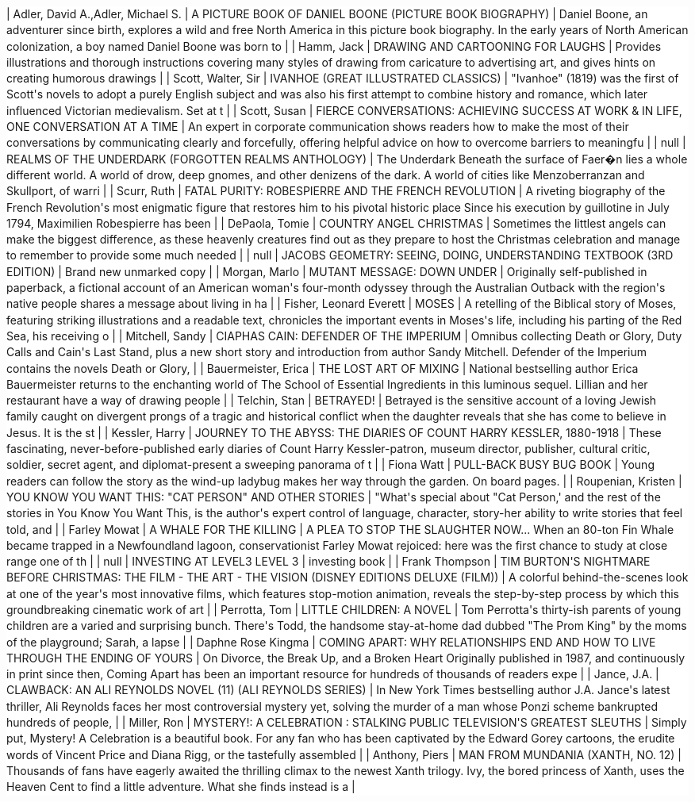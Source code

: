 | Adler, David A.,Adler, Michael S. | A PICTURE BOOK OF DANIEL BOONE (PICTURE BOOK BIOGRAPHY) | Daniel Boone, an adventurer since birth, explores a wild and free North America in this picture book biography.  In the early years of North American colonization, a boy named Daniel Boone was born to |
| Hamm, Jack | DRAWING AND CARTOONING FOR LAUGHS | Provides illustrations and thorough instructions covering many styles of drawing from caricature to advertising art, and gives hints on creating humorous drawings |
| Scott, Walter, Sir | IVANHOE (GREAT ILLUSTRATED CLASSICS) | "Ivanhoe" (1819) was the first of Scott's novels to adopt a purely English subject and was also his first attempt to combine history and romance, which later influenced Victorian medievalism. Set at t |
| Scott, Susan | FIERCE CONVERSATIONS: ACHIEVING SUCCESS AT WORK &AMP; IN LIFE, ONE CONVERSATION AT A TIME | An expert in corporate communication shows readers how to make the most of their conversations by communicating clearly and forcefully, offering helpful advice on how to overcome barriers to meaningfu |
| null | REALMS OF THE UNDERDARK (FORGOTTEN REALMS ANTHOLOGY) | The Underdark  Beneath the surface of Faer�n lies a whole different world.  A world of drow, deep gnomes, and other denizens of the dark.  A world of cities like Menzoberranzan and Skullport, of warri |
| Scurr, Ruth | FATAL PURITY: ROBESPIERRE AND THE FRENCH REVOLUTION | A riveting biography of the French Revolution's most enigmatic figure that restores him to his pivotal historic place   Since his execution by guillotine in July 1794, Maximilien Robespierre has been  |
| DePaola, Tomie | COUNTRY ANGEL CHRISTMAS | Sometimes the littlest angels can make the biggest difference, as these heavenly creatures find out as they prepare to host the Christmas celebration and manage to remember to provide some much needed |
| null | JACOBS GEOMETRY: SEEING, DOING, UNDERSTANDING TEXTBOOK (3RD EDITION) | Brand new unmarked copy |
| Morgan, Marlo | MUTANT MESSAGE: DOWN UNDER | Originally self-published in paperback, a fictional account of an American woman's four-month odyssey through the Australian Outback with the region's native people shares a message about living in ha |
| Fisher, Leonard Everett | MOSES | A retelling of the Biblical story of Moses, featuring striking illustrations and a readable text, chronicles the important events in Moses's life, including his parting of the Red Sea, his receiving o |
| Mitchell, Sandy | CIAPHAS CAIN: DEFENDER OF THE IMPERIUM |   Omnibus collecting Death or Glory, Duty Calls and Cain's Last Stand, plus a new short story and introduction from author Sandy Mitchell. Defender of the Imperium contains the novels Death or Glory,  |
| Bauermeister, Erica | THE LOST ART OF MIXING | National bestselling author Erica Bauermeister returns to the enchanting world of The School of Essential Ingredients in this luminous sequel.  Lillian and her restaurant have a way of drawing people  |
| Telchin, Stan | BETRAYED! | Betrayed is the sensitive account of a loving Jewish family caught on divergent prongs of a tragic and historical conflict when the daughter reveals that she has come to believe in Jesus. It is the st |
| Kessler, Harry | JOURNEY TO THE ABYSS: THE DIARIES OF COUNT HARRY KESSLER, 1880-1918 | These fascinating, never-before-published early diaries of Count Harry Kessler-patron, museum director, publisher, cultural critic, soldier, secret agent, and diplomat-present a sweeping panorama of t |
| Fiona Watt | PULL-BACK BUSY BUG BOOK | Young readers can follow the story as the wind-up ladybug makes her way through the garden. On board pages. |
| Roupenian, Kristen | YOU KNOW YOU WANT THIS: "CAT PERSON" AND OTHER STORIES | "What's special about "Cat Person,' and the rest of the stories in You Know You Want This, is the author's expert control of language, character, story-her ability to write stories that feel told, and |
| Farley Mowat | A WHALE FOR THE KILLING | A PLEA TO STOP THE SLAUGHTER NOW... When an 80-ton Fin Whale became trapped in a Newfoundland lagoon, conservationist Farley Mowat rejoiced: here was the first chance to study at close range one of th |
| null | INVESTING AT LEVEL3 LEVEL 3 | investing book |
| Frank Thompson | TIM BURTON'S NIGHTMARE BEFORE CHRISTMAS: THE FILM - THE ART - THE VISION (DISNEY EDITIONS DELUXE (FILM)) | A colorful behind-the-scenes look at one of the year's most innovative films, which features stop-motion animation, reveals the step-by-step process by which this groundbreaking cinematic work of art  |
| Perrotta, Tom | LITTLE CHILDREN: A NOVEL |  Tom Perrotta's thirty-ish parents of young children are a varied and surprising bunch. There's Todd, the handsome stay-at-home dad dubbed "The Prom King" by the moms of the playground; Sarah, a lapse |
| Daphne Rose Kingma | COMING APART: WHY RELATIONSHIPS END AND HOW TO LIVE THROUGH THE ENDING OF YOURS |  On Divorce, the Break Up, and a Broken Heart  Originally published in 1987, and continuously in print since then, Coming Apart has been an important resource for hundreds of thousands of readers expe |
| Jance, J.A. | CLAWBACK: AN ALI REYNOLDS NOVEL (11) (ALI REYNOLDS SERIES) | In New York Times bestselling author J.A. Jance's latest thriller, Ali Reynolds faces her most controversial mystery yet, solving the murder of a man whose Ponzi scheme bankrupted hundreds of people,  |
| Miller, Ron | MYSTERY!: A CELEBRATION : STALKING PUBLIC TELEVISION'S GREATEST SLEUTHS | Simply put, Mystery! A Celebration is a beautiful book. For any fan who has been captivated by the Edward Gorey cartoons, the erudite words of Vincent Price and Diana Rigg, or the tastefully assembled |
| Anthony, Piers | MAN FROM MUNDANIA (XANTH, NO. 12) | Thousands of fans have eagerly awaited the thrilling climax to the newest Xanth trilogy. Ivy, the bored princess of Xanth, uses the Heaven Cent to find a little adventure. What she finds instead is a  |